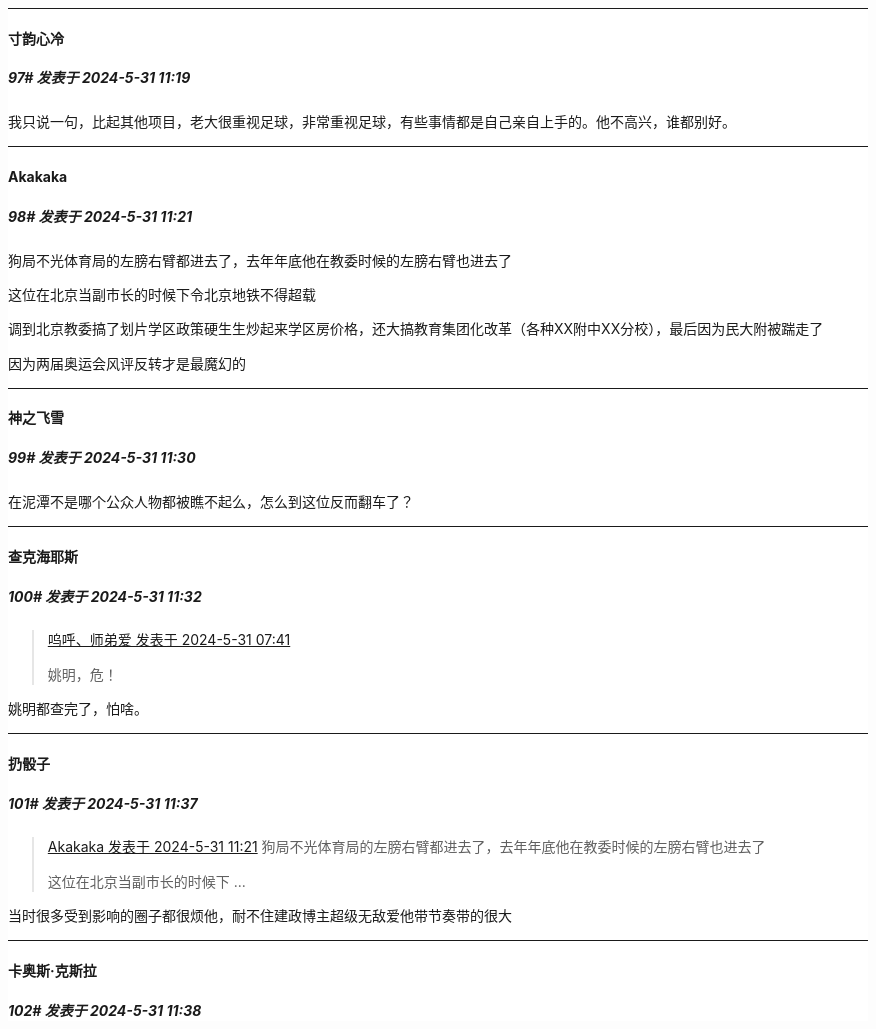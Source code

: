 
*****

####  寸韵心冷  
##### 97#       发表于 2024-5-31 11:19

我只说一句，比起其他项目，老大很重视足球，非常重视足球，有些事情都是自己亲自上手的。他不高兴，谁都别好。

*****

####  Akakaka  
##### 98#       发表于 2024-5-31 11:21

狗局不光体育局的左膀右臂都进去了，去年年底他在教委时候的左膀右臂也进去了

这位在北京当副市长的时候下令北京地铁不得超载

调到北京教委搞了划片学区政策硬生生炒起来学区房价格，还大搞教育集团化改革（各种XX附中XX分校），最后因为民大附被踹走了

因为两届奥运会风评反转才是最魔幻的


*****

####  神之飞雪  
##### 99#       发表于 2024-5-31 11:30

在泥潭不是哪个公众人物都被瞧不起么，怎么到这位反而翻车了？

*****

####  查克海耶斯  
##### 100#       发表于 2024-5-31 11:32

<blockquote><a href="httphttps://bbs.saraba1st.com/2b/forum.php?mod=redirect&amp;goto=findpost&amp;pid=65062782&amp;ptid=2185519" target="_blank">呜呼、师弟爱 发表于 2024-5-31 07:41</a>

姚明，危！</blockquote>
姚明都查完了，怕啥。


*****

####  扔骰子  
##### 101#       发表于 2024-5-31 11:37

<blockquote><a href="httphttps://bbs.saraba1st.com/2b/forum.php?mod=redirect&amp;goto=findpost&amp;pid=65065533&amp;ptid=2185519" target="_blank">Akakaka 发表于 2024-5-31 11:21</a>
狗局不光体育局的左膀右臂都进去了，去年年底他在教委时候的左膀右臂也进去了

这位在北京当副市长的时候下 ...</blockquote>
当时很多受到影响的圈子都很烦他，耐不住建政博主超级无敌爱他带节奏带的很大

*****

####  卡奥斯·克斯拉  
##### 102#       发表于 2024-5-31 11:38

